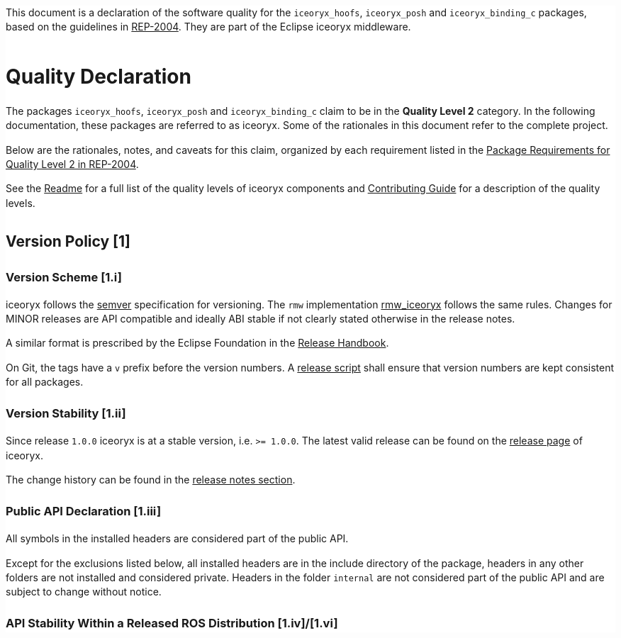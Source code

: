 This document is a declaration of the software quality for the `iceoryx_hoofs`, `iceoryx_posh` and `iceoryx_binding_c` packages, based on the guidelines in [REP-2004](https://www.ros.org/reps/rep-2004.html). They are part of the Eclipse iceoryx middleware.

# Quality Declaration

The packages `iceoryx_hoofs`, `iceoryx_posh` and `iceoryx_binding_c` claim to be in the **Quality Level 2** category. In the following documentation, these packages are referred to as iceoryx. Some of the rationales in this document refer to the complete project.

Below are the rationales, notes, and caveats for this claim, organized by each requirement listed in the [Package Requirements for Quality Level 2 in REP-2004](https://www.ros.org/reps/rep-2004.html).

See the [Readme](https://github.com/eclipse-iceoryx/iceoryx#quality-levels--platforms) for a full list of the quality levels of iceoryx components and [Contributing Guide](https://github.com/eclipse-iceoryx/iceoryx/blob/master/CONTRIBUTING.md#quality-levels) for a description of the quality levels.

## Version Policy [1]

### Version Scheme [1.i]

iceoryx follows the [semver](https://semver.org/#summary) specification for versioning. The `rmw` implementation [rmw_iceoryx](https://github.com/ros2/rmw_iceoryx) follows the same rules.
Changes for MINOR releases are API compatible and ideally ABI stable if not clearly stated otherwise in the release notes.

A similar format is prescribed by the Eclipse Foundation in the [Release Handbook](https://www.eclipse.org/projects/handbook/#release).

On Git, the tags have a `v` prefix before the version numbers. A [release script](https://github.com/eclipse-iceoryx/iceoryx/blob/master/tools/scripts/iceoryx_release.sh) shall ensure that version numbers are kept consistent for all packages.

### Version Stability [1.ii]

Since release `1.0.0` iceoryx is at a stable version, i.e. `>= 1.0.0`. The latest valid release can be found on the [release page](https://github.com/eclipse-iceoryx/iceoryx/releases) of iceoryx.

The change history can be found in the [release notes section](https://iceoryx.io/v2.0.0/release-notes).

### Public API Declaration [1.iii]

All symbols in the installed headers are considered part of the public API.

Except for the exclusions listed below, all installed headers are in the include directory of the package, headers in any other folders are not installed and considered private. Headers in the folder `internal` are not considered part of the public API and are subject to change without notice.

### API Stability Within a Released ROS Distribution [1.iv]/[1.vi]
